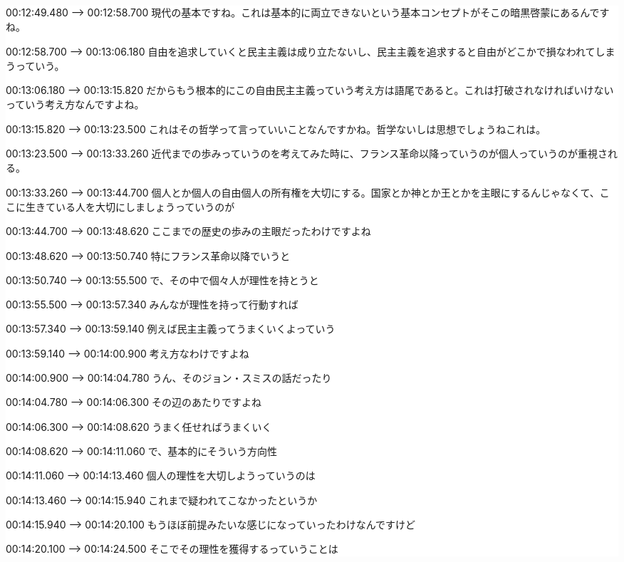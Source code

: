 00:12:49.480 --> 00:12:58.700
現代の基本ですね。これは基本的に両立できないという基本コンセプトがそこの暗黒啓蒙にあるんですね。

00:12:58.700 --> 00:13:06.180
自由を追求していくと民主主義は成り立たないし、民主主義を追求すると自由がどこかで損なわれてしまうっていう。

00:13:06.180 --> 00:13:15.820
だからもう根本的にこの自由民主主義っていう考え方は語尾であると。これは打破されなければいけないっていう考え方なんですよね。

00:13:15.820 --> 00:13:23.500
これはその哲学って言っていいことなんですかね。哲学ないしは思想でしょうねこれは。

00:13:23.500 --> 00:13:33.260
近代までの歩みっていうのを考えてみた時に、フランス革命以降っていうのが個人っていうのが重視される。

00:13:33.260 --> 00:13:44.700
個人とか個人の自由個人の所有権を大切にする。国家とか神とか王とかを主眼にするんじゃなくて、ここに生きている人を大切にしましょうっていうのが

00:13:44.700 --> 00:13:48.620
ここまでの歴史の歩みの主眼だったわけですよね

00:13:48.620 --> 00:13:50.740
特にフランス革命以降でいうと

00:13:50.740 --> 00:13:55.500
で、その中で個々人が理性を持とうと

00:13:55.500 --> 00:13:57.340
みんなが理性を持って行動すれば

00:13:57.340 --> 00:13:59.140
例えば民主主義ってうまくいくよっていう

00:13:59.140 --> 00:14:00.900
考え方なわけですよね

00:14:00.900 --> 00:14:04.780
うん、そのジョン・スミスの話だったり

00:14:04.780 --> 00:14:06.300
その辺のあたりですよね

00:14:06.300 --> 00:14:08.620
うまく任せればうまくいく

00:14:08.620 --> 00:14:11.060
で、基本的にそういう方向性

00:14:11.060 --> 00:14:13.460
個人の理性を大切しようっていうのは

00:14:13.460 --> 00:14:15.940
これまで疑われてこなかったというか

00:14:15.940 --> 00:14:20.100
もうほぼ前提みたいな感じになっていったわけなんですけど

00:14:20.100 --> 00:14:24.500
そこでその理性を獲得するっていうことは
